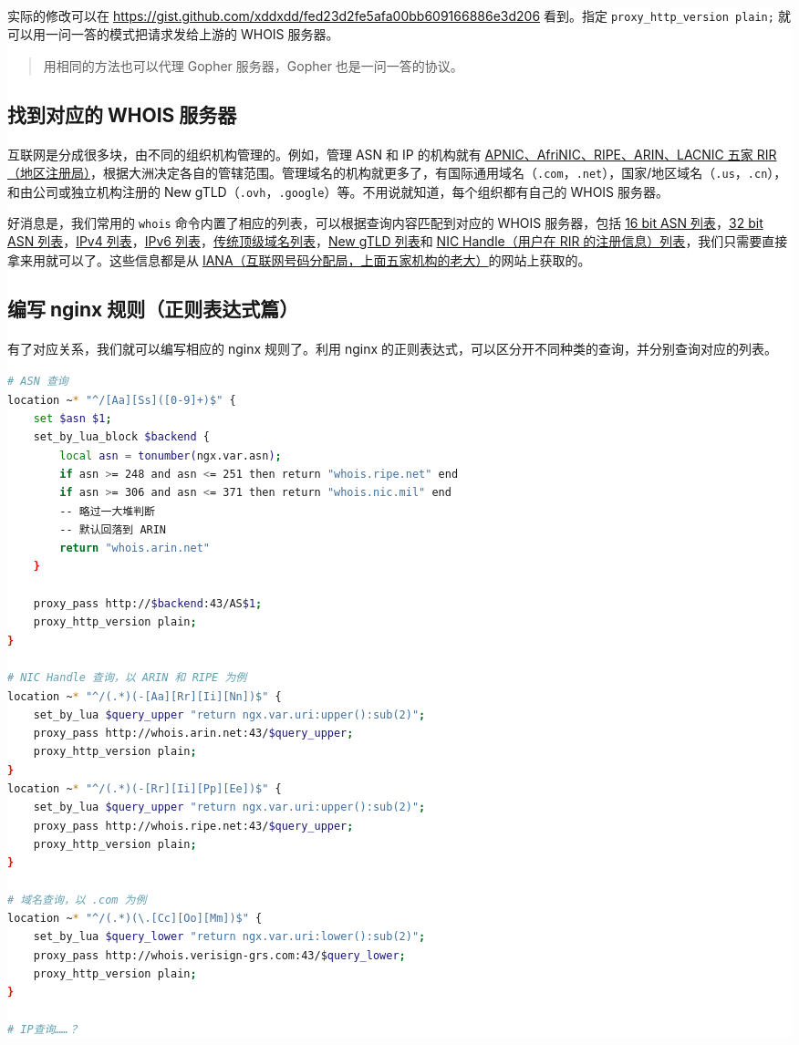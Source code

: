 ```python
```

实际的修改可以在 <https://gist.github.com/xddxdd/fed23d2fe5afa00bb609166886e3d206> 看到。指定 `proxy_http_version plain;` 就可以用一问一答的模式把请求发给上游的 WHOIS 服务器。

> 用相同的方法也可以代理 Gopher 服务器，Gopher 也是一问一答的协议。

找到对应的 WHOIS 服务器
---------------------

互联网是分成很多块，由不同的组织机构管理的。例如，管理 ASN 和 IP 的机构就有 [APNIC、AfriNIC、RIPE、ARIN、LACNIC 五家 RIR（地区注册局）](https://zh.wikipedia.org/wiki/%E5%8C%BA%E5%9F%9F%E4%BA%92%E8%81%94%E7%BD%91%E6%B3%A8%E5%86%8C%E7%AE%A1%E7%90%86%E6%9C%BA%E6%9E%84)，根据大洲决定各自的管辖范围。管理域名的机构就更多了，有国际通用域名（`.com`，`.net`），国家/地区域名（`.us`，`.cn`），和由公司或独立机构注册的 New gTLD（`.ovh`，`.google`）等。不用说就知道，每个组织都有自己的 WHOIS 服务器。

好消息是，我们常用的 `whois` 命令内置了相应的列表，可以根据查询内容匹配到对应的 WHOIS 服务器，包括 [16 bit ASN 列表](https://github.com/rfc1036/whois/blob/next/as_del_list)，[32 bit ASN 列表](https://github.com/rfc1036/whois/blob/next/as32_del_list)，[IPv4 列表](https://github.com/rfc1036/whois/blob/next/ip_del_list)，[IPv6 列表](https://github.com/rfc1036/whois/blob/next/ip6_del_list)，[传统顶级域名列表](https://github.com/rfc1036/whois/blob/next/tld_serv_list)，[New gTLD 列表](https://github.com/rfc1036/whois/blob/next/new_gtlds_list)和 [NIC Handle（用户在 RIR 的注册信息）列表](https://github.com/rfc1036/whois/blob/next/nic_handles_list)，我们只需要直接拿来用就可以了。这些信息都是从 [IANA（互联网号码分配局，上面五家机构的老大）](https://zh.wikipedia.org/wiki/%E4%BA%92%E8%81%94%E7%BD%91%E5%8F%B7%E7%A0%81%E5%88%86%E9%85%8D%E5%B1%80)的网站上获取的。

编写 nginx 规则（正则表达式篇）
---------------------------

有了对应关系，我们就可以编写相应的 nginx 规则了。利用 nginx 的正则表达式，可以区分开不同种类的查询，并分别查询对应的列表。

```bash
# ASN 查询
location ~* "^/[Aa][Ss]([0-9]+)$" {
    set $asn $1;
    set_by_lua_block $backend {
        local asn = tonumber(ngx.var.asn);
        if asn >= 248 and asn <= 251 then return "whois.ripe.net" end
        if asn >= 306 and asn <= 371 then return "whois.nic.mil" end
        -- 略过一大堆判断
        -- 默认回落到 ARIN
        return "whois.arin.net"
    }

    proxy_pass http://$backend:43/AS$1;
    proxy_http_version plain;
}

# NIC Handle 查询，以 ARIN 和 RIPE 为例
location ~* "^/(.*)(-[Aa][Rr][Ii][Nn])$" {
    set_by_lua $query_upper "return ngx.var.uri:upper():sub(2)";
    proxy_pass http://whois.arin.net:43/$query_upper;
    proxy_http_version plain;
}
location ~* "^/(.*)(-[Rr][Ii][Pp][Ee])$" {
    set_by_lua $query_upper "return ngx.var.uri:upper():sub(2)";
    proxy_pass http://whois.ripe.net:43/$query_upper;
    proxy_http_version plain;
}

# 域名查询，以 .com 为例
location ~* "^/(.*)(\.[Cc][Oo][Mm])$" {
    set_by_lua $query_lower "return ngx.var.uri:lower():sub(2)";
    proxy_pass http://whois.verisign-grs.com:43/$query_lower;
    proxy_http_version plain;
}

# IP查询……？
```
